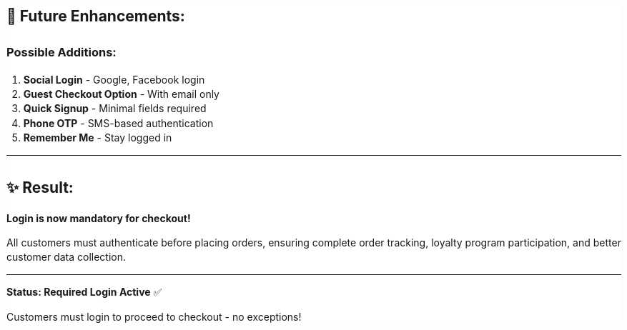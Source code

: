 
## 🔮 Future Enhancements:

### Possible Additions:

1. **Social Login** - Google, Facebook login
2. **Guest Checkout Option** - With email only
3. **Quick Signup** - Minimal fields required
4. **Phone OTP** - SMS-based authentication
5. **Remember Me** - Stay logged in

---

## ✨ Result:

**Login is now mandatory for checkout!**

All customers must authenticate before placing orders, ensuring complete order tracking, loyalty program participation, and better customer data collection.

---

**Status: Required Login Active** ✅

Customers must login to proceed to checkout - no exceptions!
